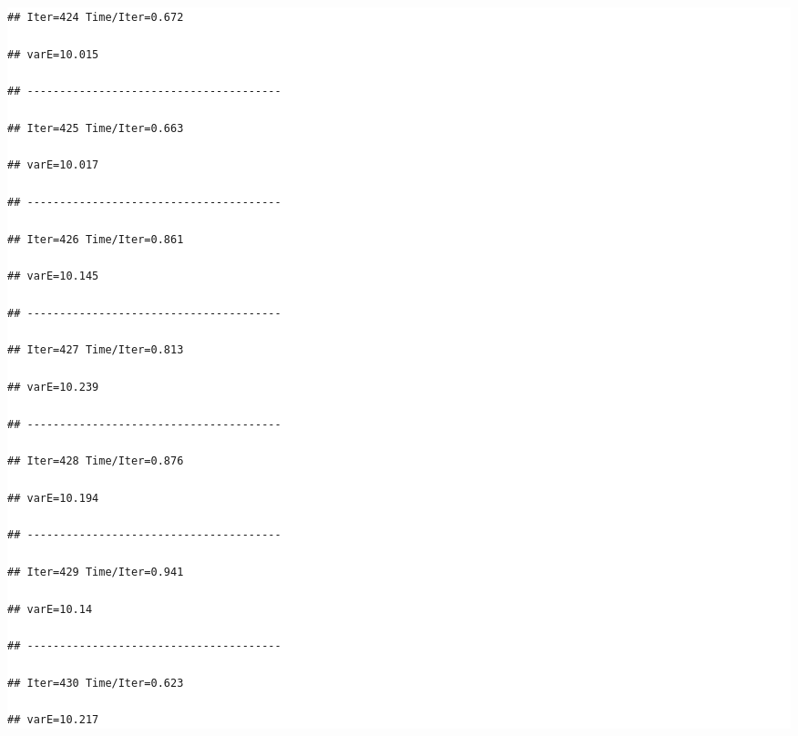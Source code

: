     ## Iter=424 Time/Iter=0.672

    ## varE=10.015

    ## ---------------------------------------

    ## Iter=425 Time/Iter=0.663

    ## varE=10.017

    ## ---------------------------------------

    ## Iter=426 Time/Iter=0.861

    ## varE=10.145

    ## ---------------------------------------

    ## Iter=427 Time/Iter=0.813

    ## varE=10.239

    ## ---------------------------------------

    ## Iter=428 Time/Iter=0.876

    ## varE=10.194

    ## ---------------------------------------

    ## Iter=429 Time/Iter=0.941

    ## varE=10.14

    ## ---------------------------------------

    ## Iter=430 Time/Iter=0.623

    ## varE=10.217
